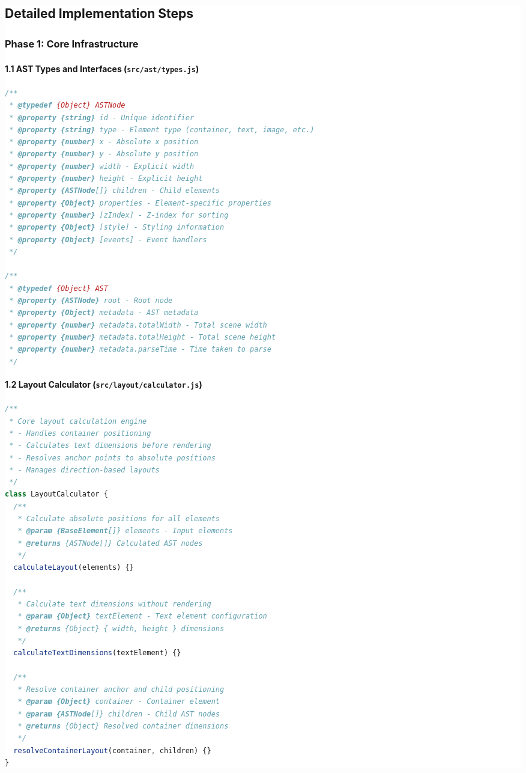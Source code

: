 ## Detailed Implementation Steps

### Phase 1: Core Infrastructure

#### 1.1 AST Types and Interfaces (`src/ast/types.js`)
```javascript
/**
 * @typedef {Object} ASTNode
 * @property {string} id - Unique identifier
 * @property {string} type - Element type (container, text, image, etc.)
 * @property {number} x - Absolute x position
 * @property {number} y - Absolute y position
 * @property {number} width - Explicit width
 * @property {number} height - Explicit height
 * @property {ASTNode[]} children - Child elements
 * @property {Object} properties - Element-specific properties
 * @property {number} [zIndex] - Z-index for sorting
 * @property {Object} [style] - Styling information
 * @property {Object} [events] - Event handlers
 */

/**
 * @typedef {Object} AST
 * @property {ASTNode} root - Root node
 * @property {Object} metadata - AST metadata
 * @property {number} metadata.totalWidth - Total scene width
 * @property {number} metadata.totalHeight - Total scene height
 * @property {number} metadata.parseTime - Time taken to parse
 */
```

#### 1.2 Layout Calculator (`src/layout/calculator.js`)
```javascript
/**
 * Core layout calculation engine
 * - Handles container positioning
 * - Calculates text dimensions before rendering
 * - Resolves anchor points to absolute positions
 * - Manages direction-based layouts
 */
class LayoutCalculator {
  /**
   * Calculate absolute positions for all elements
   * @param {BaseElement[]} elements - Input elements
   * @returns {ASTNode[]} Calculated AST nodes
   */
  calculateLayout(elements) {}

  /**
   * Calculate text dimensions without rendering
   * @param {Object} textElement - Text element configuration
   * @returns {Object} { width, height } dimensions
   */
  calculateTextDimensions(textElement) {}

  /**
   * Resolve container anchor and child positioning
   * @param {Object} container - Container element
   * @param {ASTNode[]} children - Child AST nodes
   * @returns {Object} Resolved container dimensions
   */
  resolveContainerLayout(container, children) {}
}
```